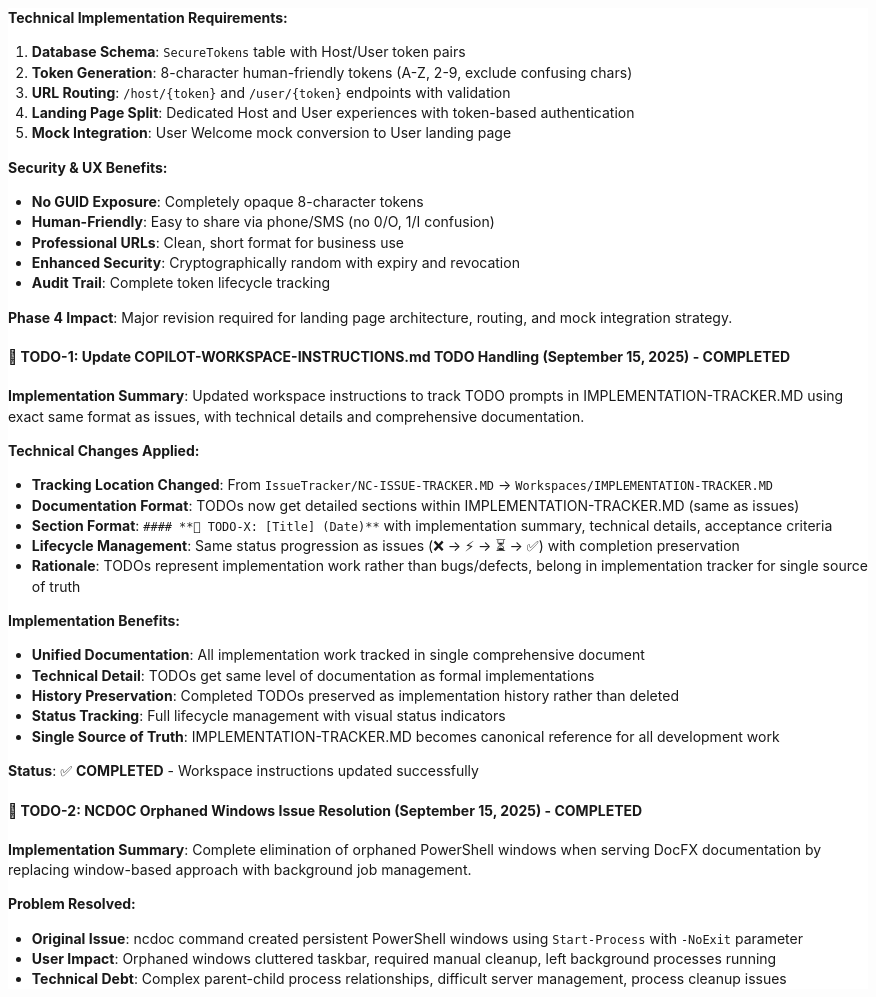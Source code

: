 **Technical Implementation Requirements:**
1. **Database Schema**: `SecureTokens` table with Host/User token pairs
2. **Token Generation**: 8-character human-friendly tokens (A-Z, 2-9, exclude confusing chars)
3. **URL Routing**: `/host/{token}` and `/user/{token}` endpoints with validation
4. **Landing Page Split**: Dedicated Host and User experiences with token-based authentication
5. **Mock Integration**: User Welcome mock conversion to User landing page

**Security & UX Benefits:**
- **No GUID Exposure**: Completely opaque 8-character tokens
- **Human-Friendly**: Easy to share via phone/SMS (no 0/O, 1/I confusion)  
- **Professional URLs**: Clean, short format for business use
- **Enhanced Security**: Cryptographically random with expiry and revocation
- **Audit Trail**: Complete token lifecycle tracking

**Phase 4 Impact**: Major revision required for landing page architecture, routing, and mock integration strategy.

#### **🎯 TODO-1: Update COPILOT-WORKSPACE-INSTRUCTIONS.md TODO Handling (September 15, 2025) - COMPLETED**

**Implementation Summary**: Updated workspace instructions to track TODO prompts in IMPLEMENTATION-TRACKER.MD using exact same format as issues, with technical details and comprehensive documentation.

**Technical Changes Applied:**
- **Tracking Location Changed**: From `IssueTracker/NC-ISSUE-TRACKER.MD` → `Workspaces/IMPLEMENTATION-TRACKER.MD`
- **Documentation Format**: TODOs now get detailed sections within IMPLEMENTATION-TRACKER.MD (same as issues)
- **Section Format**: `#### **🎯 TODO-X: [Title] (Date)**` with implementation summary, technical details, acceptance criteria
- **Lifecycle Management**: Same status progression as issues (❌ → ⚡ → ⏳ → ✅) with completion preservation
- **Rationale**: TODOs represent implementation work rather than bugs/defects, belong in implementation tracker for single source of truth

**Implementation Benefits:**
- **Unified Documentation**: All implementation work tracked in single comprehensive document
- **Technical Detail**: TODOs get same level of documentation as formal implementations  
- **History Preservation**: Completed TODOs preserved as implementation history rather than deleted
- **Status Tracking**: Full lifecycle management with visual status indicators
- **Single Source of Truth**: IMPLEMENTATION-TRACKER.MD becomes canonical reference for all development work

**Status**: ✅ **COMPLETED** - Workspace instructions updated successfully

#### **🎯 TODO-2: NCDOC Orphaned Windows Issue Resolution (September 15, 2025) - COMPLETED**

**Implementation Summary**: Complete elimination of orphaned PowerShell windows when serving DocFX documentation by replacing window-based approach with background job management.

**Problem Resolved:**
- **Original Issue**: ncdoc command created persistent PowerShell windows using `Start-Process` with `-NoExit` parameter
- **User Impact**: Orphaned windows cluttered taskbar, required manual cleanup, left background processes running
- **Technical Debt**: Complex parent-child process relationships, difficult server management, process cleanup issues

